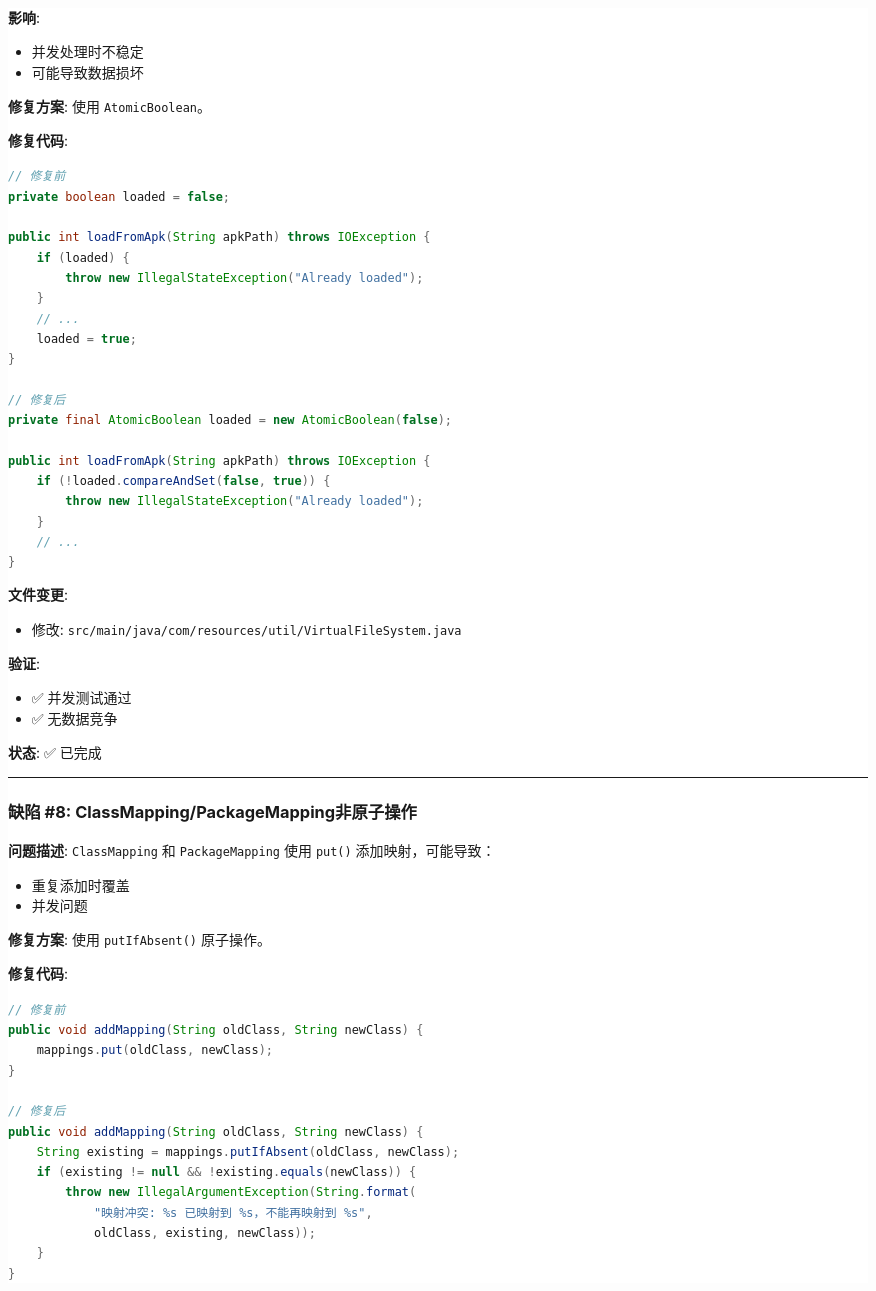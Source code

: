 **影响**:
- 并发处理时不稳定
- 可能导致数据损坏

**修复方案**:
使用 `AtomicBoolean`。

**修复代码**:
```java
// 修复前
private boolean loaded = false;

public int loadFromApk(String apkPath) throws IOException {
    if (loaded) {
        throw new IllegalStateException("Already loaded");
    }
    // ...
    loaded = true;
}

// 修复后
private final AtomicBoolean loaded = new AtomicBoolean(false);

public int loadFromApk(String apkPath) throws IOException {
    if (!loaded.compareAndSet(false, true)) {
        throw new IllegalStateException("Already loaded");
    }
    // ...
}
```

**文件变更**:
- 修改: `src/main/java/com/resources/util/VirtualFileSystem.java`

**验证**:
- ✅ 并发测试通过
- ✅ 无数据竞争

**状态**: ✅ 已完成

---

### 缺陷 #8: ClassMapping/PackageMapping非原子操作

**问题描述**:
`ClassMapping` 和 `PackageMapping` 使用 `put()` 添加映射，可能导致：
- 重复添加时覆盖
- 并发问题

**修复方案**:
使用 `putIfAbsent()` 原子操作。

**修复代码**:
```java
// 修复前
public void addMapping(String oldClass, String newClass) {
    mappings.put(oldClass, newClass);
}

// 修复后
public void addMapping(String oldClass, String newClass) {
    String existing = mappings.putIfAbsent(oldClass, newClass);
    if (existing != null && !existing.equals(newClass)) {
        throw new IllegalArgumentException(String.format(
            "映射冲突: %s 已映射到 %s，不能再映射到 %s",
            oldClass, existing, newClass));
    }
}
```